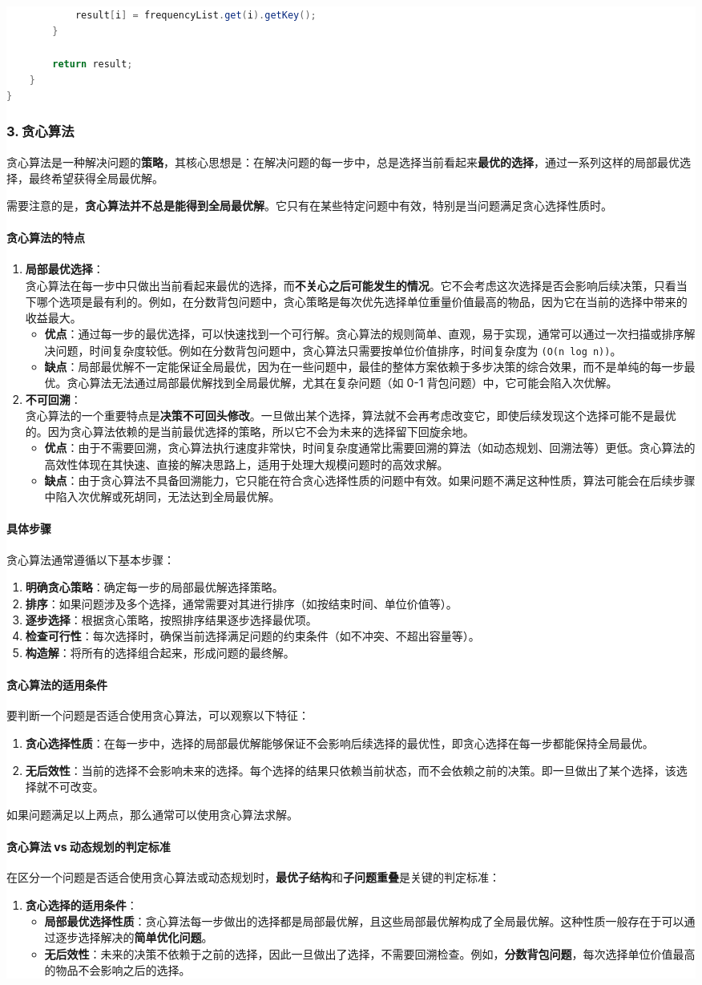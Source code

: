 ```java
            result[i] = frequencyList.get(i).getKey();
        }

        return result;
    }
}
```

### 3. 贪心算法

贪心算法是一种解决问题的**策略**，其核心思想是：在解决问题的每一步中，总是选择当前看起来**最优的选择**，通过一系列这样的局部最优选择，最终希望获得全局最优解。

需要注意的是，**贪心算法并不总是能得到全局最优解**。它只有在某些特定问题中有效，特别是当问题满足贪心选择性质时。

#### 贪心算法的特点
1. **局部最优选择**：  
   贪心算法在每一步中只做出当前看起来最优的选择，而**不关心之后可能发生的情况**。它不会考虑这次选择是否会影响后续决策，只看当下哪个选项是最有利的。例如，在分数背包问题中，贪心策略是每次优先选择单位重量价值最高的物品，因为它在当前的选择中带来的收益最大。
   - **优点**：通过每一步的最优选择，可以快速找到一个可行解。贪心算法的规则简单、直观，易于实现，通常可以通过一次扫描或排序解决问题，时间复杂度较低。例如在分数背包问题中，贪心算法只需要按单位价值排序，时间复杂度为 `(O(n log n))`。
   - **缺点**：局部最优解不一定能保证全局最优，因为在一些问题中，最佳的整体方案依赖于多步决策的综合效果，而不是单纯的每一步最优。贪心算法无法通过局部最优解找到全局最优解，尤其在复杂问题（如 0-1 背包问题）中，它可能会陷入次优解。
2. **不可回溯**：  
   贪心算法的一个重要特点是**决策不可回头修改**。一旦做出某个选择，算法就不会再考虑改变它，即使后续发现这个选择可能不是最优的。因为贪心算法依赖的是当前最优选择的策略，所以它不会为未来的选择留下回旋余地。
   - **优点**：由于不需要回溯，贪心算法执行速度非常快，时间复杂度通常比需要回溯的算法（如动态规划、回溯法等）更低。贪心算法的高效性体现在其快速、直接的解决思路上，适用于处理大规模问题时的高效求解。
   - **缺点**：由于贪心算法不具备回溯能力，它只能在符合贪心选择性质的问题中有效。如果问题不满足这种性质，算法可能会在后续步骤中陷入次优解或死胡同，无法达到全局最优解。
#### 具体步骤

贪心算法通常遵循以下基本步骤：

1. **明确贪心策略**：确定每一步的局部最优解选择策略。
2. **排序**：如果问题涉及多个选择，通常需要对其进行排序（如按结束时间、单位价值等）。
3. **逐步选择**：根据贪心策略，按照排序结果逐步选择最优项。
4. **检查可行性**：每次选择时，确保当前选择满足问题的约束条件（如不冲突、不超出容量等）。
5. **构造解**：将所有的选择组合起来，形成问题的最终解。

#### 贪心算法的适用条件

要判断一个问题是否适合使用贪心算法，可以观察以下特征：

1. **贪心选择性质**：在每一步中，选择的局部最优解能够保证不会影响后续选择的最优性，即贪心选择在每一步都能保持全局最优。

2. **无后效性**：当前的选择不会影响未来的选择。每个选择的结果只依赖当前状态，而不会依赖之前的决策。即一旦做出了某个选择，该选择就不可改变。

如果问题满足以上两点，那么通常可以使用贪心算法求解。

#### 贪心算法 vs 动态规划的判定标准

在区分一个问题是否适合使用贪心算法或动态规划时，**最优子结构**和**子问题重叠**是关键的判定标准：

1. **贪心选择的适用条件**：
   - **局部最优选择性质**：贪心算法每一步做出的选择都是局部最优解，且这些局部最优解构成了全局最优解。这种性质一般存在于可以通过逐步选择解决的**简单优化问题**。
   - **无后效性**：未来的决策不依赖于之前的选择，因此一旦做出了选择，不需要回溯检查。例如，**分数背包问题**，每次选择单位价值最高的物品不会影响之后的选择。
